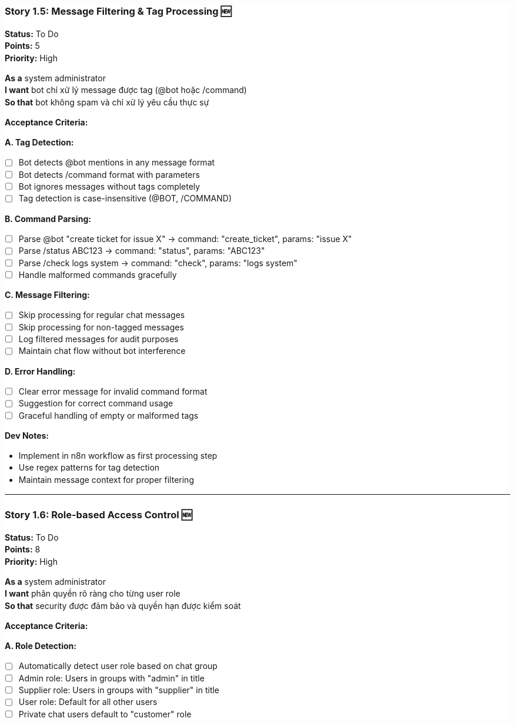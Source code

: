 
### Story 1.5: Message Filtering & Tag Processing 🆕
**Status:** To Do  
**Points:** 5  
**Priority:** High

**As a** system administrator  
**I want** bot chỉ xử lý message được tag (@bot hoặc /command)  
**So that** bot không spam và chỉ xử lý yêu cầu thực sự

**Acceptance Criteria:**

**A. Tag Detection:**
- [ ] Bot detects @bot mentions in any message format
- [ ] Bot detects /command format with parameters
- [ ] Bot ignores messages without tags completely
- [ ] Tag detection is case-insensitive (@BOT, /COMMAND)

**B. Command Parsing:**
- [ ] Parse @bot "create ticket for issue X" → command: "create_ticket", params: "issue X"
- [ ] Parse /status ABC123 → command: "status", params: "ABC123"
- [ ] Parse /check logs system → command: "check", params: "logs system"
- [ ] Handle malformed commands gracefully

**C. Message Filtering:**
- [ ] Skip processing for regular chat messages
- [ ] Skip processing for non-tagged messages
- [ ] Log filtered messages for audit purposes
- [ ] Maintain chat flow without bot interference

**D. Error Handling:**
- [ ] Clear error message for invalid command format
- [ ] Suggestion for correct command usage
- [ ] Graceful handling of empty or malformed tags

**Dev Notes:**
- Implement in n8n workflow as first processing step
- Use regex patterns for tag detection
- Maintain message context for proper filtering

---

### Story 1.6: Role-based Access Control 🆕
**Status:** To Do  
**Points:** 8  
**Priority:** High

**As a** system administrator  
**I want** phân quyền rõ ràng cho từng user role  
**So that** security được đảm bảo và quyền hạn được kiểm soát

**Acceptance Criteria:**

**A. Role Detection:**
- [ ] Automatically detect user role based on chat group
- [ ] Admin role: Users in groups with "admin" in title
- [ ] Supplier role: Users in groups with "supplier" in title
- [ ] User role: Default for all other users
- [ ] Private chat users default to "customer" role
